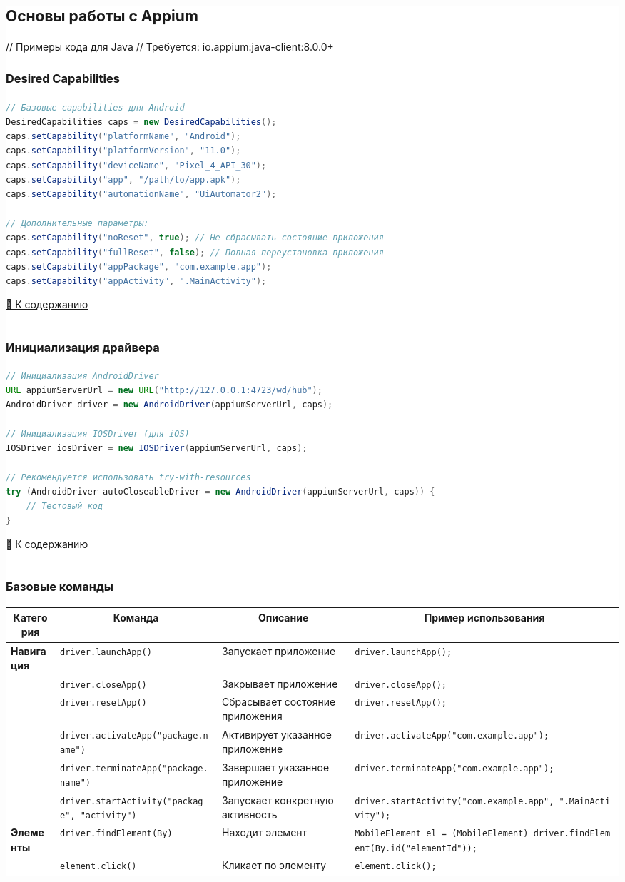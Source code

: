 ## Основы работы с Appium <a id="основы-работы-с-appium"></a>


// Примеры кода для Java
// Требуется: io.appium:java-client:8.0.0+

### Desired Capabilities <a id="desired-capabilities"></a>
```java
// Базовые capabilities для Android
DesiredCapabilities caps = new DesiredCapabilities();
caps.setCapability("platformName", "Android");
caps.setCapability("platformVersion", "11.0");
caps.setCapability("deviceName", "Pixel_4_API_30");
caps.setCapability("app", "/path/to/app.apk");
caps.setCapability("automationName", "UiAutomator2");

// Дополнительные параметры:
caps.setCapability("noReset", true); // Не сбрасывать состояние приложения
caps.setCapability("fullReset", false); // Полная переустановка приложения
caps.setCapability("appPackage", "com.example.app");
caps.setCapability("appActivity", ".MainActivity");
```
[🔼 К содержанию](#content)

---

### Инициализация драйвера <a id="инициализация-драйвера"></a>
```java
// Инициализация AndroidDriver
URL appiumServerUrl = new URL("http://127.0.0.1:4723/wd/hub");
AndroidDriver driver = new AndroidDriver(appiumServerUrl, caps);

// Инициализация IOSDriver (для iOS)
IOSDriver iosDriver = new IOSDriver(appiumServerUrl, caps);

// Рекомендуется использовать try-with-resources
try (AndroidDriver autoCloseableDriver = new AndroidDriver(appiumServerUrl, caps)) {
    // Тестовый код
}
```
[🔼 К содержанию](#content)

---

### Базовые команды <a id="базовые-команды"></a>

| Категория       | Команда                                                                 | Описание                                                                 | Пример использования                                                                 |
|-----------------|-------------------------------------------------------------------------|--------------------------------------------------------------------------|-------------------------------------------------------------------------------------|
| **Навигация**   | `driver.launchApp()`                                                   | Запускает приложение                                                    | `driver.launchApp();`                                                               |
|                 | `driver.closeApp()`                                                    | Закрывает приложение                                                    | `driver.closeApp();`                                                                |
|                 | `driver.resetApp()`                                                    | Сбрасывает состояние приложения                                          | `driver.resetApp();`                                                                |
|                 | `driver.activateApp("package.name")`                                   | Активирует указанное приложение                                          | `driver.activateApp("com.example.app");`                                            |
|                 | `driver.terminateApp("package.name")`                                  | Завершает указанное приложение                                           | `driver.terminateApp("com.example.app");`                                           |
|                 | `driver.startActivity("package", "activity")`                          | Запускает конкретную активность                                          | `driver.startActivity("com.example.app", ".MainActivity");`                         |
| **Элементы**    | `driver.findElement(By)`                                               | Находит элемент                                                          | `MobileElement el = (MobileElement) driver.findElement(By.id("elementId"));`        |
|                 | `element.click()`                                                      | Кликает по элементу                                                     | `element.click();`                                                                  |